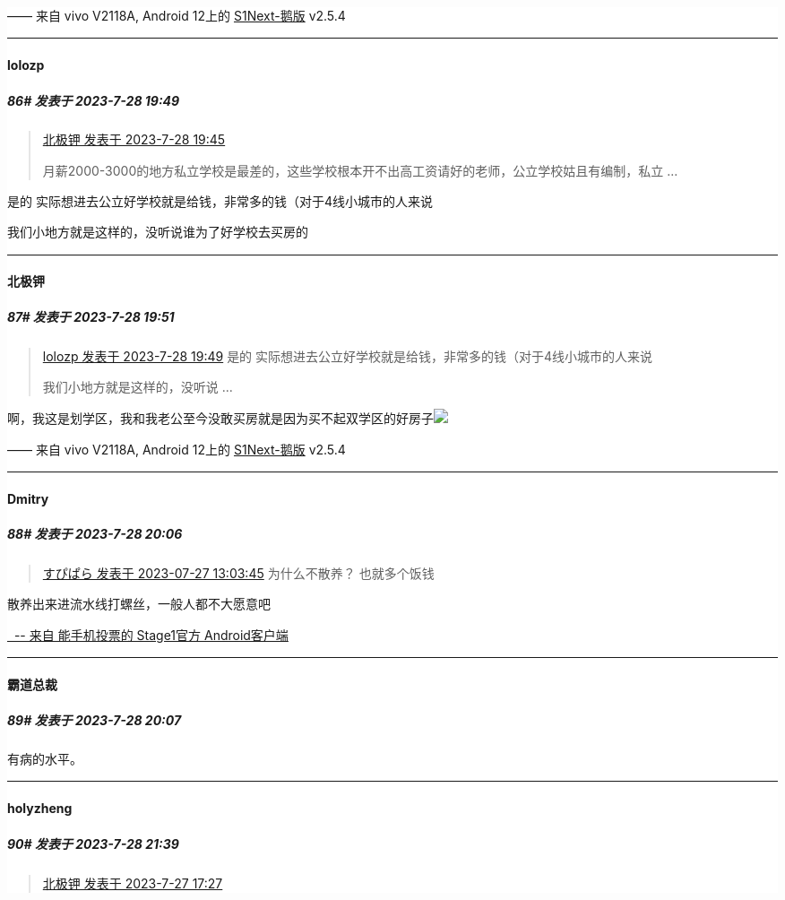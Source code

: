 —— 来自 vivo V2118A, Android 12上的 [S1Next-鹅版](https://github.com/ykrank/S1-Next/releases) v2.5.4

*****

####  lolozp  
##### 86#       发表于 2023-7-28 19:49

<blockquote><a href="httphttps://bbs.saraba1st.com/2b/forum.php?mod=redirect&amp;goto=findpost&amp;pid=61823711&amp;ptid=2146050" target="_blank">北极钾 发表于 2023-7-28 19:45</a>

月薪2000-3000的地方私立学校是最差的，这些学校根本开不出高工资请好的老师，公立学校姑且有编制，私立 ...</blockquote>
是的 实际想进去公立好学校就是给钱，非常多的钱（对于4线小城市的人来说

我们小地方就是这样的，没听说谁为了好学校去买房的

*****

####  北极钾  
##### 87#       发表于 2023-7-28 19:51

<blockquote><a href="httphttps://bbs.saraba1st.com/2b/forum.php?mod=redirect&amp;goto=findpost&amp;pid=61823742&amp;ptid=2146050" target="_blank">lolozp 发表于 2023-7-28 19:49</a>
是的 实际想进去公立好学校就是给钱，非常多的钱（对于4线小城市的人来说

我们小地方就是这样的，没听说 ...</blockquote>
啊，我这是划学区，我和我老公至今没敢买房就是因为买不起双学区的好房子<img src="https://static.saraba1st.com/image/smiley/face2017/067.png" referrerpolicy="no-referrer">

—— 来自 vivo V2118A, Android 12上的 [S1Next-鹅版](https://github.com/ykrank/S1-Next/releases) v2.5.4


*****

####  Dmitry  
##### 88#       发表于 2023-7-28 20:06

<blockquote><a href="httphttps://bbs.saraba1st.com/2b/forum.php?mod=redirect&amp;goto=findpost&amp;pid=61806721&amp;ptid=2146050" target="_blank">すぴぱら 发表于 2023-07-27 13:03:45</a>
为什么不散养？ 也就多个饭钱</blockquote>散养出来进流水线打螺丝，一般人都不大愿意吧

[  -- 来自 能手机投票的 Stage1官方 Android客户端](https://www.coolapk.com/apk/140634)

*****

####  霸道总裁  
##### 89#       发表于 2023-7-28 20:07

有病的水平。


*****

####  holyzheng  
##### 90#       发表于 2023-7-28 21:39

<blockquote><a href="httphttps://bbs.saraba1st.com/2b/forum.php?mod=redirect&amp;goto=findpost&amp;pid=61809943&amp;ptid=2146050" target="_blank">北极钾 发表于 2023-7-27 17:27</a>

